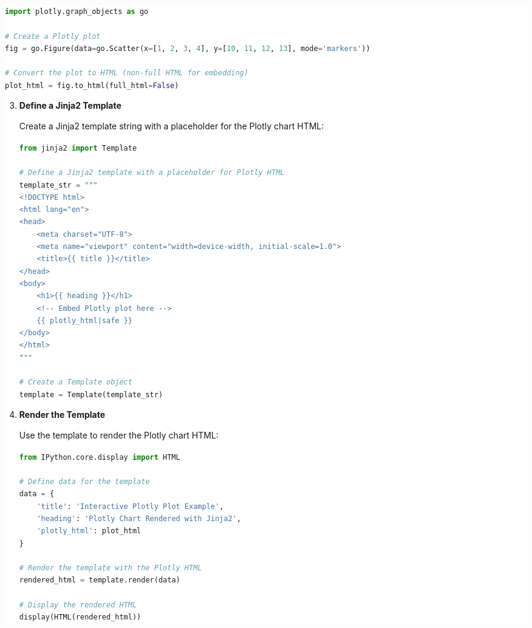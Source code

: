    ```python
   import plotly.graph_objects as go

   # Create a Plotly plot
   fig = go.Figure(data=go.Scatter(x=[1, 2, 3, 4], y=[10, 11, 12, 13], mode='markers'))

   # Convert the plot to HTML (non-full HTML for embedding)
   plot_html = fig.to_html(full_html=False)
   ```

3. **Define a Jinja2 Template**

   Create a Jinja2 template string with a placeholder for the Plotly chart HTML:

   ```python
   from jinja2 import Template

   # Define a Jinja2 template with a placeholder for Plotly HTML
   template_str = """
   <!DOCTYPE html>
   <html lang="en">
   <head>
       <meta charset="UTF-8">
       <meta name="viewport" content="width=device-width, initial-scale=1.0">
       <title>{{ title }}</title>
   </head>
   <body>
       <h1>{{ heading }}</h1>
       <!-- Embed Plotly plot here -->
       {{ plotly_html|safe }}
   </body>
   </html>
   """

   # Create a Template object
   template = Template(template_str)
   ```

4. **Render the Template**

   Use the template to render the Plotly chart HTML:

   ```python
   from IPython.core.display import HTML

   # Define data for the template
   data = {
       'title': 'Interactive Plotly Plot Example',
       'heading': 'Plotly Chart Rendered with Jinja2',
       'plotly_html': plot_html
   }

   # Render the template with the Plotly HTML
   rendered_html = template.render(data)

   # Display the rendered HTML
   display(HTML(rendered_html))
   ```
